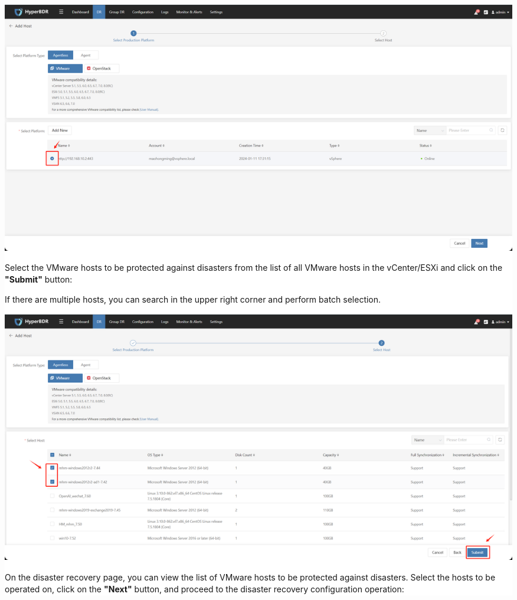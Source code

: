 ![hyperbdruserguide-vmwaretohuaweicloud-blockstoragemode-11.png](./images/hyperbdruserguide-vmwaretohuaweicloud-blockstoragemode-11.png)

Select the VMware hosts to be protected against disasters from the list of all VMware hosts in the vCenter/ESXi and click on the **"Submit"** button:

If there are multiple hosts, you can search in the upper right corner and perform batch selection. 

![hyperbdruserguide-vmwaretohuaweicloud-blockstoragemode-12.png](./images/hyperbdruserguide-vmwaretohuaweicloud-blockstoragemode-12.png)

On the disaster recovery page, you can view the list of VMware hosts to be protected against disasters. Select the hosts to be operated on, click on the **"Next"** button, and proceed to the disaster recovery configuration operation:
